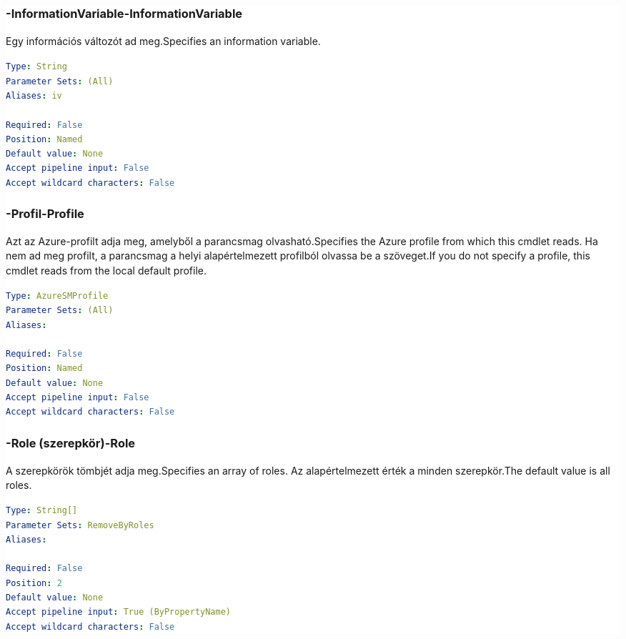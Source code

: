 ### <span data-ttu-id="e182e-128">-InformationVariable</span><span class="sxs-lookup"><span data-stu-id="e182e-128">-InformationVariable</span></span>
<span data-ttu-id="e182e-129">Egy információs változót ad meg.</span><span class="sxs-lookup"><span data-stu-id="e182e-129">Specifies an information variable.</span></span>

```yaml
Type: String
Parameter Sets: (All)
Aliases: iv

Required: False
Position: Named
Default value: None
Accept pipeline input: False
Accept wildcard characters: False
```

### <span data-ttu-id="e182e-130">-Profil</span><span class="sxs-lookup"><span data-stu-id="e182e-130">-Profile</span></span>
<span data-ttu-id="e182e-131">Azt az Azure-profilt adja meg, amelyből a parancsmag olvasható.</span><span class="sxs-lookup"><span data-stu-id="e182e-131">Specifies the Azure profile from which this cmdlet reads.</span></span>
<span data-ttu-id="e182e-132">Ha nem ad meg profilt, a parancsmag a helyi alapértelmezett profilból olvassa be a szöveget.</span><span class="sxs-lookup"><span data-stu-id="e182e-132">If you do not specify a profile, this cmdlet reads from the local default profile.</span></span>

```yaml
Type: AzureSMProfile
Parameter Sets: (All)
Aliases: 

Required: False
Position: Named
Default value: None
Accept pipeline input: False
Accept wildcard characters: False
```

### <span data-ttu-id="e182e-133">-Role (szerepkör)</span><span class="sxs-lookup"><span data-stu-id="e182e-133">-Role</span></span>
<span data-ttu-id="e182e-134">A szerepkörök tömbjét adja meg.</span><span class="sxs-lookup"><span data-stu-id="e182e-134">Specifies an array of roles.</span></span>
<span data-ttu-id="e182e-135">Az alapértelmezett érték a minden szerepkör.</span><span class="sxs-lookup"><span data-stu-id="e182e-135">The default value is all roles.</span></span>

```yaml
Type: String[]
Parameter Sets: RemoveByRoles
Aliases: 

Required: False
Position: 2
Default value: None
Accept pipeline input: True (ByPropertyName)
Accept wildcard characters: False
```
